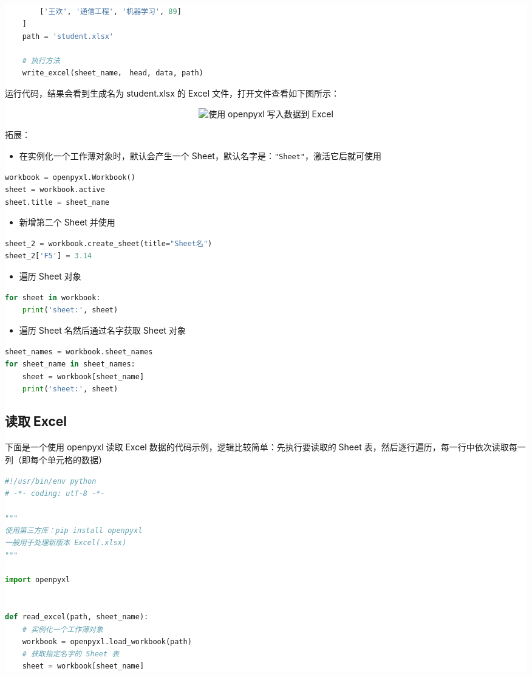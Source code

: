 ```python
        ['王欢', '通信工程', '机器学习', 89]
    ]
    path = 'student.xlsx'

    # 执行方法
    write_excel(sheet_name， head, data, path)
```

运行代码，结果会看到生成名为 student.xlsx 的 Excel 文件，打开文件查看如下图所示：

<div style="text-align: center;">
  <img src="./images/write-xlsx.png" height="200" alt="使用 openpyxl 写入数据到 Excel">
</div>


拓展：

* 在实例化一个工作薄对象时，默认会产生一个 Sheet，默认名字是：`"Sheet"`，激活它后就可使用

```python
workbook = openpyxl.Workbook()
sheet = workbook.active
sheet.title = sheet_name
```

* 新增第二个 Sheet 并使用

```python
sheet_2 = workbook.create_sheet(title="Sheet名")
sheet_2['F5'] = 3.14
```

* 遍历 Sheet 对象

```python
for sheet in workbook:
    print('sheet:', sheet)
```

* 遍历 Sheet 名然后通过名字获取 Sheet 对象

```python
sheet_names = workbook.sheet_names
for sheet_name in sheet_names:
    sheet = workbook[sheet_name]
    print('sheet:', sheet)
```

## 读取 Excel

下面是一个使用 openpyxl 读取 Excel 数据的代码示例，逻辑比较简单：先执行要读取的 Sheet 表，然后逐行遍历，每一行中依次读取每一列（即每个单元格的数据）

```python
#!/usr/bin/env python
# -*- coding: utf-8 -*-

"""
使用第三方库：pip install openpyxl
一般用于处理新版本 Excel(.xlsx)
"""

import openpyxl


def read_excel(path, sheet_name):
    # 实例化一个工作薄对象
    workbook = openpyxl.load_workbook(path)
    # 获取指定名字的 Sheet 表
    sheet = workbook[sheet_name]

```